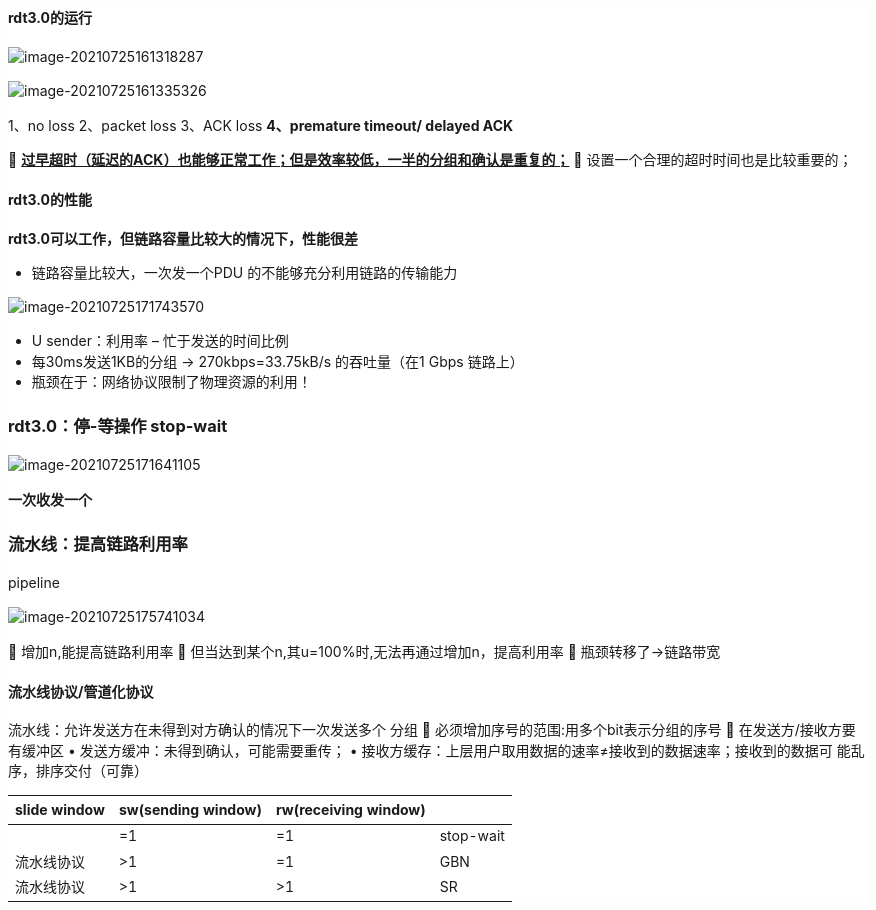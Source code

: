 #### rdt3.0的运行

![image-20210725161318287](http://knight777.oss-cn-beijing.aliyuncs.com/img/image-20210725161318287.png)

![image-20210725161335326](http://knight777.oss-cn-beijing.aliyuncs.com/img/image-20210725161335326.png)

1、no loss	2、packet loss	3、ACK loss	**4、premature timeout/ delayed ACK**

 **<u>过早超时（延迟的ACK）也能够正常工作；但是效率较低，一半的分组和确认是重复的；</u>** 
 设置一个合理的超时时间也是比较重要的；

#### rdt3.0的性能

**rdt3.0可以工作，但链路容量比较大的情况下，性能很差** 

- 链路容量比较大，一次发一个PDU 的不能够充分利用链路的传输能力

![image-20210725171743570](http://knight777.oss-cn-beijing.aliyuncs.com/img/image-20210725171743570.png)

- U sender：利用率 – 忙于发送的时间比例 
- 每30ms发送1KB的分组 -> 270kbps=33.75kB/s 的吞吐量（在1 Gbps 链路上） 
- 瓶颈在于：网络协议限制了物理资源的利用！

### rdt3.0：停-等操作  stop-wait

![image-20210725171641105](http://knight777.oss-cn-beijing.aliyuncs.com/img/image-20210725171641105.png)

**一次收发一个**

### 流水线：提高链路利用率

pipeline

![image-20210725175741034](http://knight777.oss-cn-beijing.aliyuncs.com/img/image-20210725175741034.png)

 增加n,能提高链路利用率 
 但当达到某个n,其u=100%时,无法再通过增加n，提高利用率 
 瓶颈转移了->链路带宽

#### 流水线协议/管道化协议

流水线：允许发送方在未得到对方确认的情况下一次发送多个 分组 
 必须增加序号的范围:用多个bit表示分组的序号 
 在发送方/接收方要有缓冲区 
• 发送方缓冲：未得到确认，可能需要重传； 
• 接收方缓存：上层用户取用数据的速率≠接收到的数据速率；接收到的数据可 能乱序，排序交付（可靠）



| slide window | sw(sending window) | rw(receiving window) |           |
| ------------ | ------------------ | -------------------- | --------- |
|              | =1                 | =1                   | stop-wait |
| 流水线协议   | >1                 | =1                   | GBN       |
| 流水线协议   | >1                 | >1                   | SR        |
